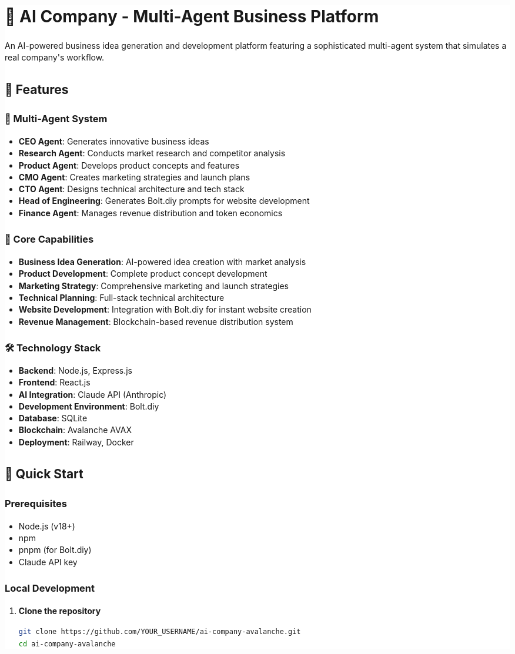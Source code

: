 # 🚀 AI Company - Multi-Agent Business Platform

An AI-powered business idea generation and development platform featuring a sophisticated multi-agent system that simulates a real company's workflow.

## 🌟 Features

### 🤖 Multi-Agent System
- **CEO Agent**: Generates innovative business ideas
- **Research Agent**: Conducts market research and competitor analysis
- **Product Agent**: Develops product concepts and features
- **CMO Agent**: Creates marketing strategies and launch plans
- **CTO Agent**: Designs technical architecture and tech stack
- **Head of Engineering**: Generates Bolt.diy prompts for website development
- **Finance Agent**: Manages revenue distribution and token economics

### 🎯 Core Capabilities
- **Business Idea Generation**: AI-powered idea creation with market analysis
- **Product Development**: Complete product concept development
- **Marketing Strategy**: Comprehensive marketing and launch strategies
- **Technical Planning**: Full-stack technical architecture
- **Website Development**: Integration with Bolt.diy for instant website creation
- **Revenue Management**: Blockchain-based revenue distribution system

### 🛠️ Technology Stack
- **Backend**: Node.js, Express.js
- **Frontend**: React.js
- **AI Integration**: Claude API (Anthropic)
- **Development Environment**: Bolt.diy
- **Database**: SQLite
- **Blockchain**: Avalanche AVAX
- **Deployment**: Railway, Docker

## 🚀 Quick Start

### Prerequisites
- Node.js (v18+)
- npm
- pnpm (for Bolt.diy)
- Claude API key

### Local Development

1. **Clone the repository**
   ```bash
   git clone https://github.com/YOUR_USERNAME/ai-company-avalanche.git
   cd ai-company-avalanche
   ```
